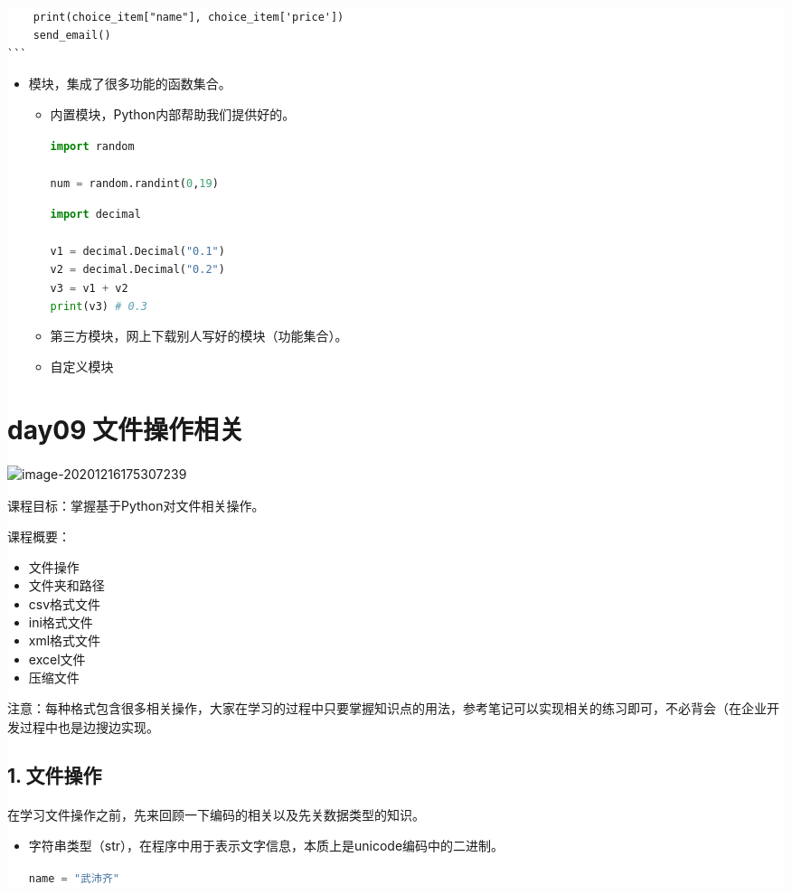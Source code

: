         print(choice_item["name"], choice_item['price'])
        send_email()
    ```

- 模块，集成了很多功能的函数集合。

  - 内置模块，Python内部帮助我们提供好的。

    ```python
    import random
    
    num = random.randint(0,19)
    ```

    ```python
    import decimal
    
    v1 = decimal.Decimal("0.1")
    v2 = decimal.Decimal("0.2")
    v3 = v1 + v2
    print(v3) # 0.3
    ```

  - 第三方模块，网上下载别人写好的模块（功能集合）。

  - 自定义模块



# day09 文件操作相关

![image-20201216175307239](Python/基础/luffy_python/assets/image-20201216175307239.png)

课程目标：掌握基于Python对文件相关操作。

课程概要：

- 文件操作
- 文件夹和路径
- csv格式文件
- ini格式文件                                                                                                                                                                                                                                                                                                                                                                                                                                                                                                                                                                                                                                                                                                                                                                                                                                                                                                                                                                                                                                                                                                                                                                                                                                                                                                                                                                                                                                                                                                                                                                                                                                                                                                                                                                                                                                                                                                                                                                                                                  
- xml格式文件
- excel文件
- 压缩文件

注意：每种格式包含很多相关操作，大家在学习的过程中只要掌握知识点的用法，参考笔记可以实现相关的练习即可，不必背会（在企业开发过程中也是边搜边实现。



## 1. 文件操作

在学习文件操作之前，先来回顾一下编码的相关以及先关数据类型的知识。

- 字符串类型（str），在程序中用于表示文字信息，本质上是unicode编码中的二进制。

  ```python
  name = "武沛齐"
  ```
